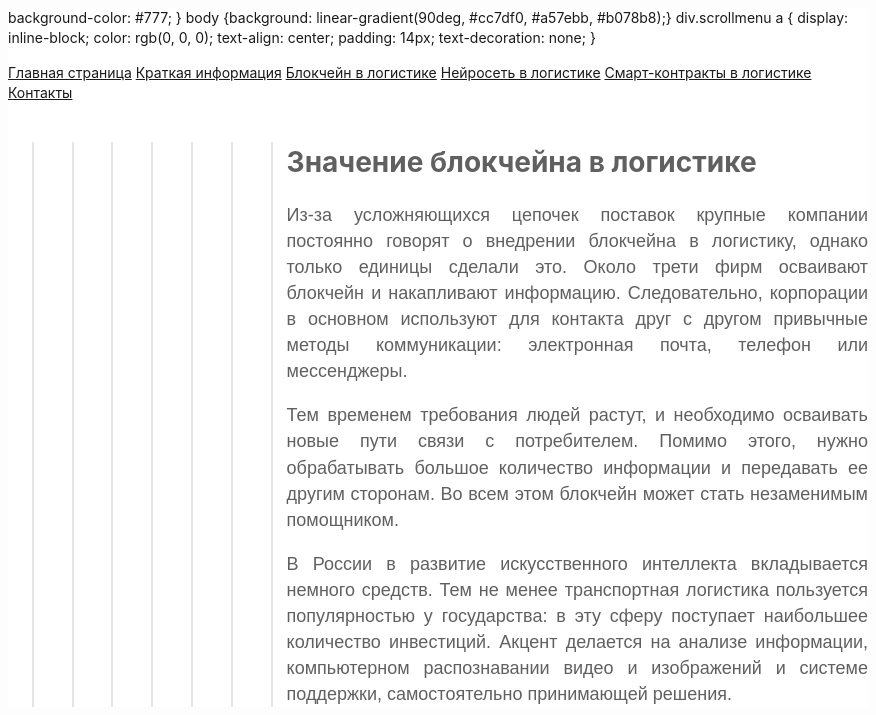 background-color: #777;
}
body {background: linear-gradient(90deg,   #cc7df0, #a57ebb, #b078b8);}
div.scrollmenu a {
display: inline-block;
color: rgb(0, 0, 0);
text-align: center;
padding: 14px;
text-decoration: none;
}
    </style>
    <div class="scrollmenu">
       <a class="active" href="navigation.html">Главная страница</a>
       <a href="Vvedeniye.html">Краткая информация</a>
       <a href="blockchain.html">Блокчейн в логистике</a>
       <a href="neirocetb.html">Нейросеть в логистике</a>
       <a href="smart-kontrakti.html"> Смарт-контракты в логистике </a>
       <a href="contact.html">Контакты</a>
     </div>
     <meta charset="utf-8" />
     <meta name="keywords" content="" />
   </head>
     <body leftmargin="50" rightmargin="50" topmargin="60" bottommargin="50" link="#0066FF" vlink="#0066CC">
    <title>Блокчейн в логистике</title>
  </head>
  <body>
    <blockquote><blockquote><blockquote><blockquote><blockquote><blockquote><blockquote><p align="justify">
      <h1>Значение блокчейна в логистике</h1>
      <font size="4" face="Arial" align="justify">
        <p>
          Из-за усложняющихся цепочек поставок крупные компании постоянно
          говорят о внедрении блокчейна в логистику, однако только единицы
          сделали это. Около трети фирм осваивают блокчейн и накапливают
          информацию. Следовательно, корпорации в основном используют для
          контакта друг с другом привычные методы коммуникации: электронная
          почта, телефон или мессенджеры.
        </p>
        <p>
          Тем временем требования людей растут, и необходимо осваивать новые
          пути связи с потребителем. Помимо этого, нужно обрабатывать большое
          количество информации и передавать ее другим сторонам. Во всем этом
          блокчейн может стать незаменимым помощником.
        </p>
        <p>
          В России в развитие искусственного интеллекта вкладывается немного
          средств. Тем не менее транспортная логистика пользуется популярностью
          у государства: в эту сферу поступает наибольшее количество инвестиций.
          Акцент делается на анализе информации, компьютерном распознавании
          видео и изображений и системе поддержки, самостоятельно принимающей
          решения.
        </p>